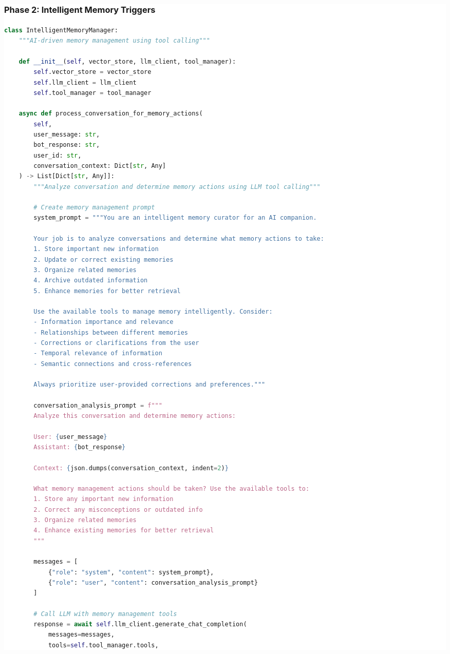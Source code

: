 ### Phase 2: Intelligent Memory Triggers

```python
class IntelligentMemoryManager:
    """AI-driven memory management using tool calling"""
    
    def __init__(self, vector_store, llm_client, tool_manager):
        self.vector_store = vector_store
        self.llm_client = llm_client
        self.tool_manager = tool_manager
    
    async def process_conversation_for_memory_actions(
        self, 
        user_message: str, 
        bot_response: str, 
        user_id: str,
        conversation_context: Dict[str, Any]
    ) -> List[Dict[str, Any]]:
        """Analyze conversation and determine memory actions using LLM tool calling"""
        
        # Create memory management prompt
        system_prompt = """You are an intelligent memory curator for an AI companion. 
        
        Your job is to analyze conversations and determine what memory actions to take:
        1. Store important new information
        2. Update or correct existing memories  
        3. Organize related memories
        4. Archive outdated information
        5. Enhance memories for better retrieval
        
        Use the available tools to manage memory intelligently. Consider:
        - Information importance and relevance
        - Relationships between different memories
        - Corrections or clarifications from the user
        - Temporal relevance of information
        - Semantic connections and cross-references
        
        Always prioritize user-provided corrections and preferences."""
        
        conversation_analysis_prompt = f"""
        Analyze this conversation and determine memory actions:
        
        User: {user_message}
        Assistant: {bot_response}
        
        Context: {json.dumps(conversation_context, indent=2)}
        
        What memory management actions should be taken? Use the available tools to:
        1. Store any important new information
        2. Correct any misconceptions or outdated info
        3. Organize related memories
        4. Enhance existing memories for better retrieval
        """
        
        messages = [
            {"role": "system", "content": system_prompt},
            {"role": "user", "content": conversation_analysis_prompt}
        ]
        
        # Call LLM with memory management tools
        response = await self.llm_client.generate_chat_completion(
            messages=messages,
            tools=self.tool_manager.tools,
```